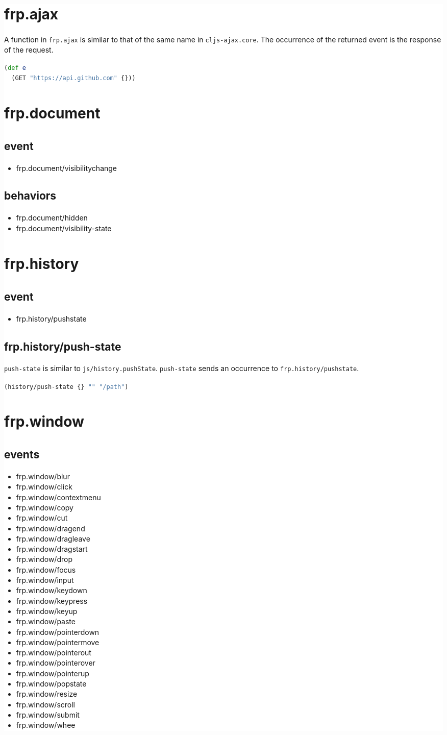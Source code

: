 # frp.ajax
A function in `frp.ajax` is similar to that of the same name in `cljs-ajax.core`. The occurrence of the returned event is the response of the request.

```clojure
(def e
  (GET "https://api.github.com" {}))
```

# frp.document
## event
* frp.document/visibilitychange

## behaviors
* frp.document/hidden
* frp.document/visibility-state

# frp.history
## event
* frp.history/pushstate

## frp.history/push-state
`push-state` is similar to `js/history.pushState`. `push-state` sends an occurrence to `frp.history/pushstate`.
```clojure
(history/push-state {} "" "/path")
```

# frp.window
## events
* frp.window/blur
* frp.window/click
* frp.window/contextmenu
* frp.window/copy
* frp.window/cut
* frp.window/dragend
* frp.window/dragleave
* frp.window/dragstart
* frp.window/drop
* frp.window/focus
* frp.window/input
* frp.window/keydown
* frp.window/keypress
* frp.window/keyup
* frp.window/paste
* frp.window/pointerdown
* frp.window/pointermove
* frp.window/pointerout
* frp.window/pointerover
* frp.window/pointerup
* frp.window/popstate
* frp.window/resize
* frp.window/scroll
* frp.window/submit
* frp.window/whee
